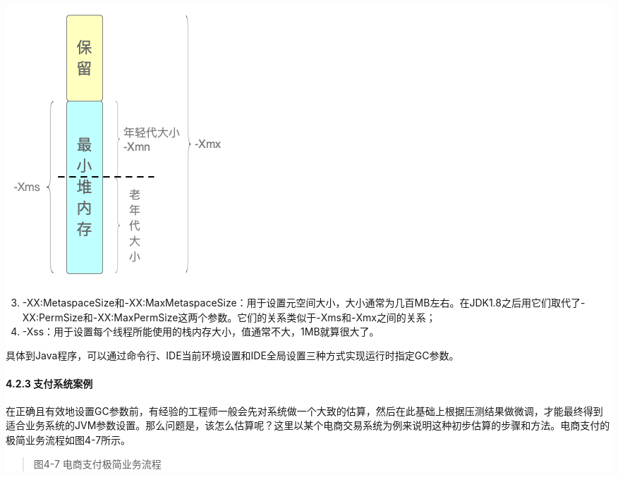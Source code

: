 ![图4-6 JVM核心参数](chapter04/04-06.png)

3. -XX:MetaspaceSize和-XX:MaxMetaspaceSize：用于设置元空间大小，大小通常为几百MB左右。在JDK1.8之后用它们取代了-XX:PermSize和-XX:MaxPermSize这两个参数。它们的关系类似于-Xms和-Xmx之间的关系；
4. -Xss：用于设置每个线程所能使用的栈内存大小，值通常不大，1MB就算很大了。

具体到Java程序，可以通过命令行、IDE当前环境设置和IDE全局设置三种方式实现运行时指定GC参数。

#### 4.2.3 支付系统案例

在正确且有效地设置GC参数前，有经验的工程师一般会先对系统做一个大致的估算，然后在此基础上根据压测结果做微调，才能最终得到适合业务系统的JVM参数设置。那么问题是，该怎么估算呢？这里以某个电商交易系统为例来说明这种初步估算的步骤和方法。电商支付的极简业务流程如图4-7所示。

> 图4-7 电商支付极简业务流程
